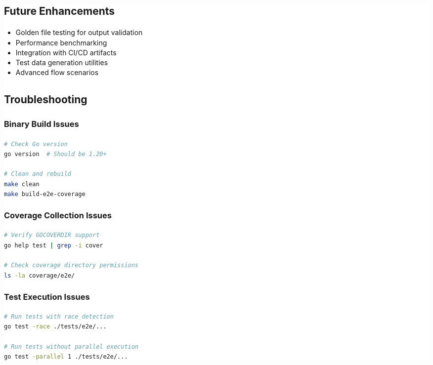 ## Future Enhancements

- Golden file testing for output validation
- Performance benchmarking
- Integration with CI/CD artifacts
- Test data generation utilities
- Advanced flow scenarios

## Troubleshooting

### Binary Build Issues
```bash
# Check Go version
go version  # Should be 1.20+

# Clean and rebuild
make clean
make build-e2e-coverage
```

### Coverage Collection Issues
```bash
# Verify GOCOVERDIR support
go help test | grep -i cover

# Check coverage directory permissions
ls -la coverage/e2e/
```

### Test Execution Issues
```bash
# Run tests with race detection
go test -race ./tests/e2e/...

# Run tests without parallel execution
go test -parallel 1 ./tests/e2e/...
```
